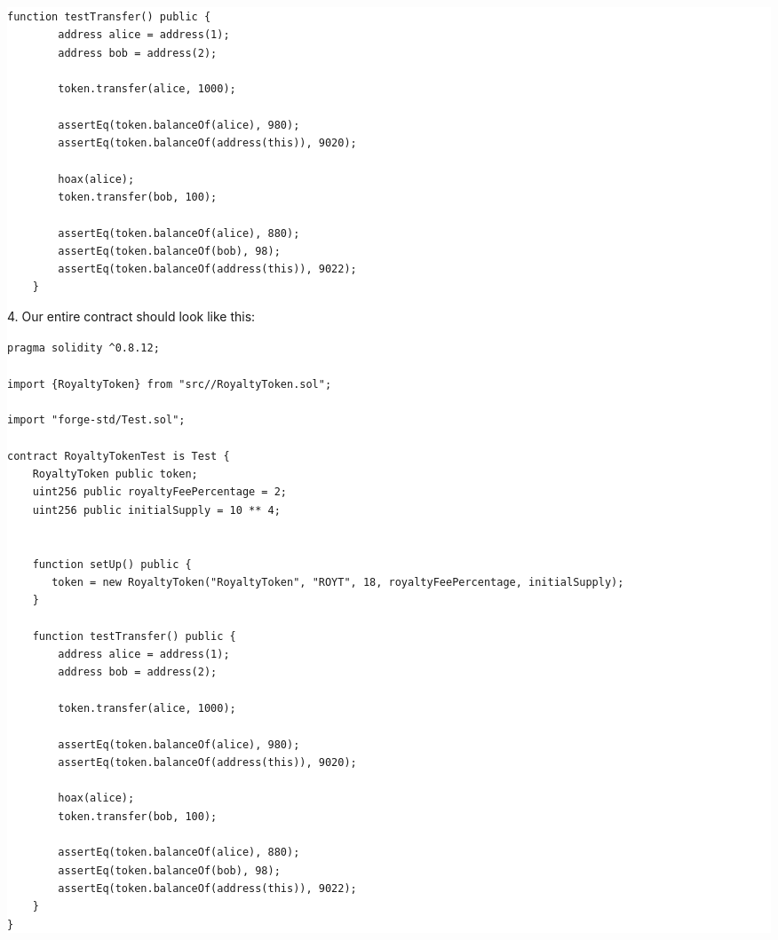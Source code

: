 ```solidity
function testTransfer() public {
        address alice = address(1);
        address bob = address(2);
        
        token.transfer(alice, 1000);
        
        assertEq(token.balanceOf(alice), 980);
        assertEq(token.balanceOf(address(this)), 9020);

        hoax(alice);
        token.transfer(bob, 100);

        assertEq(token.balanceOf(alice), 880);
        assertEq(token.balanceOf(bob), 98);
        assertEq(token.balanceOf(address(this)), 9022);
    }
```

4\. Our entire contract should look like this:

```solidity
pragma solidity ^0.8.12;

import {RoyaltyToken} from "src//RoyaltyToken.sol";

import "forge-std/Test.sol";

contract RoyaltyTokenTest is Test {
    RoyaltyToken public token;
    uint256 public royaltyFeePercentage = 2;
    uint256 public initialSupply = 10 ** 4;


    function setUp() public {
       token = new RoyaltyToken("RoyaltyToken", "ROYT", 18, royaltyFeePercentage, initialSupply);
    }

    function testTransfer() public {
        address alice = address(1);
        address bob = address(2);
        
        token.transfer(alice, 1000);
        
        assertEq(token.balanceOf(alice), 980);
        assertEq(token.balanceOf(address(this)), 9020);

        hoax(alice);
        token.transfer(bob, 100);

        assertEq(token.balanceOf(alice), 880);
        assertEq(token.balanceOf(bob), 98);
        assertEq(token.balanceOf(address(this)), 9022);
    }
}
```
